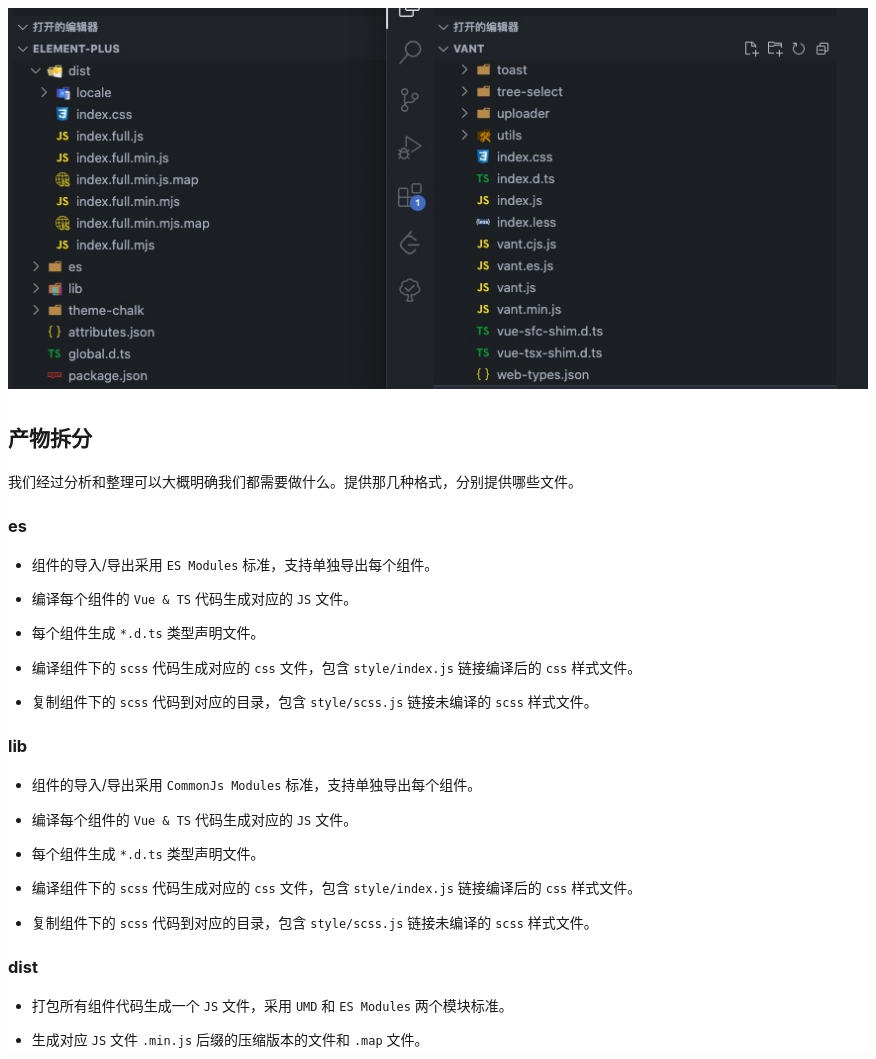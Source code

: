 ![2.png](./image/vlib-starter-7/2.png)

## 产物拆分

我们经过分析和整理可以大概明确我们都需要做什么。提供那几种格式，分别提供哪些文件。

### es

- 组件的导入/导出采用 `ES Modules` 标准，支持单独导出每个组件。

- 编译每个组件的 `Vue & TS` 代码生成对应的 `JS` 文件。

- 每个组件生成 `*.d.ts` 类型声明文件。

- 编译组件下的 `scss` 代码生成对应的 `css` 文件，包含 `style/index.js` 链接编译后的 `css` 样式文件。

- 复制组件下的 `scss` 代码到对应的目录，包含 `style/scss.js` 链接未编译的 `scss` 样式文件。

### lib

- 组件的导入/导出采用 `CommonJs Modules` 标准，支持单独导出每个组件。

- 编译每个组件的 `Vue & TS` 代码生成对应的 `JS` 文件。

- 每个组件生成 `*.d.ts` 类型声明文件。

- 编译组件下的 `scss` 代码生成对应的 `css` 文件，包含 `style/index.js` 链接编译后的 `css` 样式文件。

- 复制组件下的 `scss` 代码到对应的目录，包含 `style/scss.js` 链接未编译的 `scss` 样式文件。

### dist

- 打包所有组件代码生成一个 `JS` 文件，采用 `UMD` 和 `ES Modules` 两个模块标准。

- 生成对应 `JS` 文件 `.min.js` 后缀的压缩版本的文件和 `.map` 文件。
